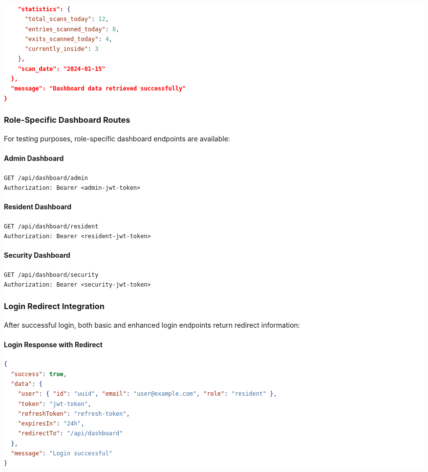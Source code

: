 ```json
    "statistics": {
      "total_scans_today": 12,
      "entries_scanned_today": 8,
      "exits_scanned_today": 4,
      "currently_inside": 3
    },
    "scan_date": "2024-01-15"
  },
  "message": "Dashboard data retrieved successfully"
}
```

### Role-Specific Dashboard Routes

For testing purposes, role-specific dashboard endpoints are available:

#### Admin Dashboard
```http
GET /api/dashboard/admin
Authorization: Bearer <admin-jwt-token>
```

#### Resident Dashboard
```http
GET /api/dashboard/resident
Authorization: Bearer <resident-jwt-token>
```

#### Security Dashboard
```http
GET /api/dashboard/security
Authorization: Bearer <security-jwt-token>
```

### Login Redirect Integration

After successful login, both basic and enhanced login endpoints return redirect information:

#### Login Response with Redirect
```json
{
  "success": true,
  "data": {
    "user": { "id": "uuid", "email": "user@example.com", "role": "resident" },
    "token": "jwt-token",
    "refreshToken": "refresh-token",
    "expiresIn": "24h",
    "redirectTo": "/api/dashboard"
  },
  "message": "Login successful"
}
```

